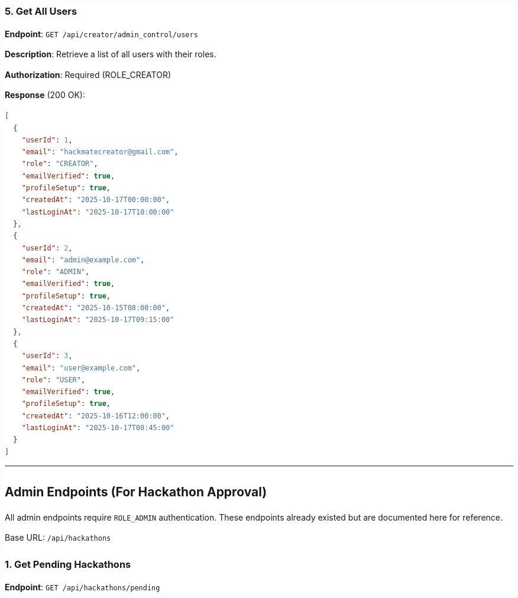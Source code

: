 
### 5. Get All Users
**Endpoint**: `GET /api/creator/admin_control/users`

**Description**: Retrieve a list of all users with their roles.

**Authorization**: Required (ROLE_CREATOR)

**Response** (200 OK):
```json
[
  {
    "userId": 1,
    "email": "hackmatecreator@gmail.com",
    "role": "CREATOR",
    "emailVerified": true,
    "profileSetup": true,
    "createdAt": "2025-10-17T00:00:00",
    "lastLoginAt": "2025-10-17T10:00:00"
  },
  {
    "userId": 2,
    "email": "admin@example.com",
    "role": "ADMIN",
    "emailVerified": true,
    "profileSetup": true,
    "createdAt": "2025-10-15T08:00:00",
    "lastLoginAt": "2025-10-17T09:15:00"
  },
  {
    "userId": 3,
    "email": "user@example.com",
    "role": "USER",
    "emailVerified": true,
    "profileSetup": true,
    "createdAt": "2025-10-16T12:00:00",
    "lastLoginAt": "2025-10-17T08:45:00"
  }
]
```

---

## Admin Endpoints (For Hackathon Approval)

All admin endpoints require `ROLE_ADMIN` authentication. These endpoints already existed but are documented here for reference.

Base URL: `/api/hackathons`

### 1. Get Pending Hackathons
**Endpoint**: `GET /api/hackathons/pending`
